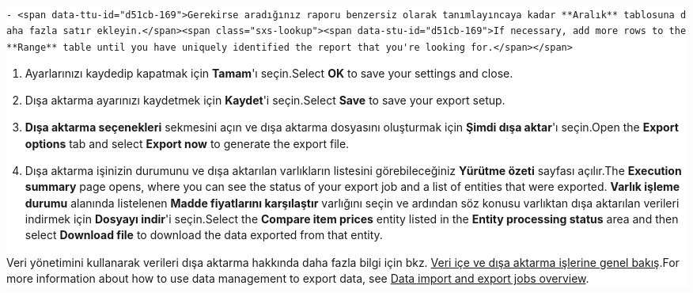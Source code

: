     - <span data-ttu-id="d51cb-169">Gerekirse aradığınız raporu benzersiz olarak tanımlayıncaya kadar **Aralık** tablosuna daha fazla satır ekleyin.</span><span class="sxs-lookup"><span data-stu-id="d51cb-169">If necessary, add more rows to the **Range** table until you have uniquely identified the report that you're looking for.</span></span>

1. <span data-ttu-id="d51cb-170">Ayarlarınızı kaydedip kapatmak için **Tamam**'ı seçin.</span><span class="sxs-lookup"><span data-stu-id="d51cb-170">Select **OK** to save your settings and close.</span></span>

1. <span data-ttu-id="d51cb-171">Dışa aktarma ayarınızı kaydetmek için **Kaydet**'i seçin.</span><span class="sxs-lookup"><span data-stu-id="d51cb-171">Select **Save** to save your export setup.</span></span>

1. <span data-ttu-id="d51cb-172">**Dışa aktarma seçenekleri** sekmesini açın ve dışa aktarma dosyasını oluşturmak için **Şimdi dışa aktar**'ı seçin.</span><span class="sxs-lookup"><span data-stu-id="d51cb-172">Open the **Export options** tab and select **Export now** to generate the export file.</span></span>

1. <span data-ttu-id="d51cb-173">Dışa aktarma işinizin durumunu ve dışa aktarılan varlıkların listesini görebileceğiniz **Yürütme özeti** sayfası açılır.</span><span class="sxs-lookup"><span data-stu-id="d51cb-173">The **Execution summary** page opens, where you can see the status of your export job and a list of entities that were exported.</span></span> <span data-ttu-id="d51cb-174">**Varlık işleme durumu** alanında listelenen **Madde fiyatlarını karşılaştır** varlığını seçin ve ardından söz konusu varlıktan dışa aktarılan verileri indirmek için **Dosyayı indir**'i seçin.</span><span class="sxs-lookup"><span data-stu-id="d51cb-174">Select the **Compare item prices** entity listed in the **Entity processing status** area and then select **Download file** to download the data exported from that entity.</span></span>

<span data-ttu-id="d51cb-175">Veri yönetimini kullanarak verileri dışa aktarma hakkında daha fazla bilgi için bkz. [Veri içe ve dışa aktarma işlerine genel bakış](../../fin-ops-core/dev-itpro/data-entities/data-import-export-job.md).</span><span class="sxs-lookup"><span data-stu-id="d51cb-175">For more information about how to use data management to export data, see [Data import and export jobs overview](../../fin-ops-core/dev-itpro/data-entities/data-import-export-job.md).</span></span>
